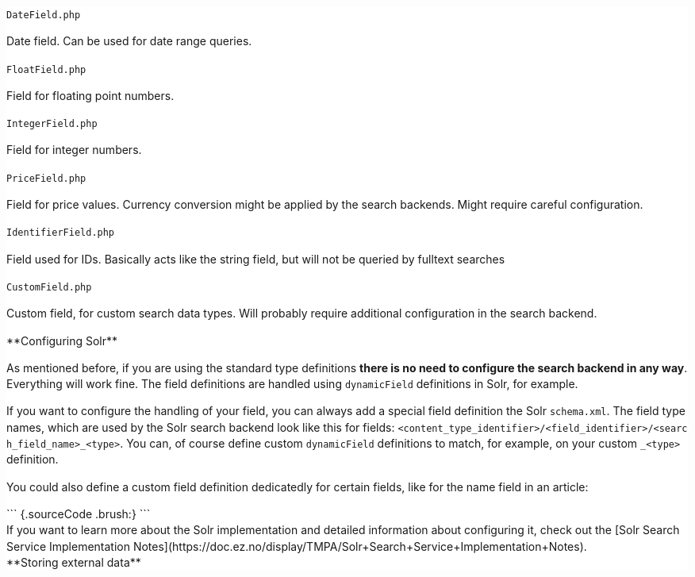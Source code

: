 `DateField.php`

Date field. Can be used for date range queries.

`FloatField.php`

Field for floating point numbers.

`IntegerField.php`

Field for integer numbers.

`PriceField.php`

Field for price values. Currency conversion might be applied by the
search backends. Might require careful configuration.

`IdentifierField.php`

Field used for IDs. Basically acts like the string field, but will not
be queried by fulltext searches

`CustomField.php`

Custom field, for custom search data types. Will probably require
additional configuration in the search backend.

</div>
<div class="section">
**Configuring Solr**

As mentioned before, if you are using the standard type definitions
**there is no need to configure the search backend in any way**.
Everything will work fine. The field definitions are handled using
`dynamicField` definitions in Solr, for example.

If you want to configure the handling of your field, you can always add
a special field definition the Solr `schema.xml`. The field type names,
which are used by the Solr search backend look like this for fields:
`<content_type_identifier>/<field_identifier>/<search_field_name>_<type>`.
You can, of course define custom `dynamicField` definitions to match,
for example, on your custom `_<type>` definition.

You could also define a custom field definition dedicatedly for certain
fields, like for the name field in an article:

<div class="code panel pdl" style="border-width: 1px;">
<div class="codeContent panelContent pdl">
``` {.sourceCode .brush:}
<field name="article/name/value_s" type="string" indexed="true" stored="true" required="false"/>
```

</div>
</div>
If you want to learn more about the Solr implementation and detailed
information about configuring it, check out the [Solr Search Service
Implementation
Notes](https://doc.ez.no/display/TMPA/Solr+Search+Service+Implementation+Notes).

</div>
</div>
<div class="section">
**Storing external data**
